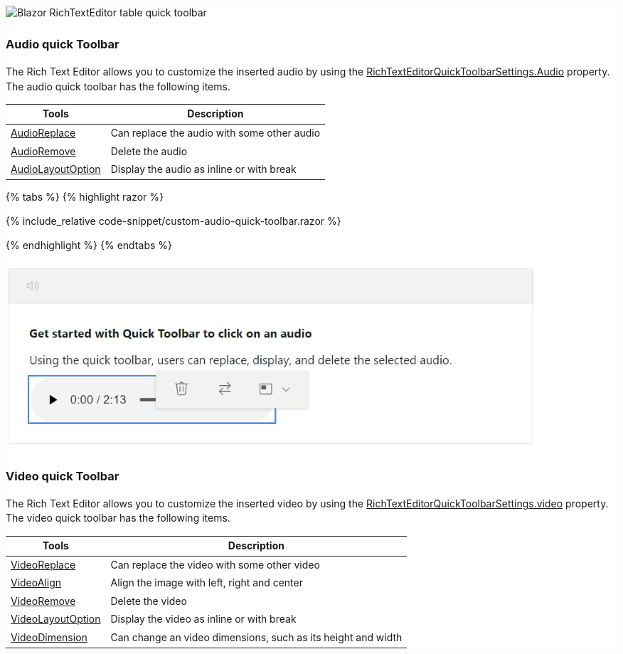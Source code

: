 ![Blazor RichTextEditor table quick toolbar](./images/blazor-richtexteditor-quick-toolbar-table.png)

### Audio quick Toolbar

The Rich Text Editor allows you to customize the inserted audio by using the [RichTextEditorQuickToolbarSettings.Audio](https://help.syncfusion.com/cr/blazor/Syncfusion.Blazor.RichTextEditor.RichTextEditorQuickToolbarSettings.html#Syncfusion_Blazor_RichTextEditor_RichTextEditorQuickToolbarSettings_Audio) property. The audio quick toolbar has the following items.

| Tools | Description |
|----------------|--------------------------------------|
| [AudioReplace](https://help.syncfusion.com/cr/blazor/Syncfusion.Blazor.RichTextEditor.AudioToolbarCommand.html#Syncfusion_Blazor_RichTextEditor_AudioToolbarCommand_AudioReplace) | Can replace the audio with some other audio |
| [AudioRemove](https://help.syncfusion.com/cr/blazor/Syncfusion.Blazor.RichTextEditor.AudioToolbarCommand.html#Syncfusion_Blazor_RichTextEditor_AudioToolbarCommand_AudioRemove) | Delete the audio |
| [AudioLayoutOption](https://help.syncfusion.com/cr/blazor/Syncfusion.Blazor.RichTextEditor.AudioToolbarCommand.html#Syncfusion_Blazor_RichTextEditor_AudioToolbarCommand_AudioLayoutOption) | Display the audio as inline or with break |

{% tabs %}
{% highlight razor %}

{% include_relative code-snippet/custom-audio-quick-toolbar.razor %}

{% endhighlight %}
{% endtabs %}

![Blazor RichTextEditor audio quick toolbar](./images/blazor-richtexteditor-quick-toolbar-audio.png)

### Video quick Toolbar

The Rich Text Editor allows you to customize the inserted video by using the [RichTextEditorQuickToolbarSettings.video](https://help.syncfusion.com/cr/blazor/Syncfusion.Blazor.RichTextEditor.RichTextEditorQuickToolbarSettings.html#Syncfusion_Blazor_RichTextEditor_RichTextEditorQuickToolbarSettings_Video) property. The video quick toolbar has the following items.

| Tools | Description |
|----------------|--------------------------------------|
| [VideoReplace](https://help.syncfusion.com/cr/blazor/Syncfusion.Blazor.RichTextEditor.VideoToolbarCommand.html#Syncfusion_Blazor_RichTextEditor_VideoToolbarCommand_VideoReplace) | Can replace the video with some other video |
| [VideoAlign](https://help.syncfusion.com/cr/blazor/Syncfusion.Blazor.RichTextEditor.VideoToolbarCommand.html#Syncfusion_Blazor_RichTextEditor_VideoToolbarCommand_VideoAlign) | Align the image with left, right and center |
| [VideoRemove](https://help.syncfusion.com/cr/blazor/Syncfusion.Blazor.RichTextEditor.VideoToolbarCommand.html#Syncfusion_Blazor_RichTextEditor_VideoToolbarCommand_VideoRemove) | Delete the video |
| [VideoLayoutOption](https://help.syncfusion.com/cr/blazor/Syncfusion.Blazor.RichTextEditor.VideoToolbarCommand.html#Syncfusion_Blazor_RichTextEditor_VideoToolbarCommand_VideoLayoutOption) | Display the video as inline or with break |
| [VideoDimension](https://help.syncfusion.com/cr/blazor/Syncfusion.Blazor.RichTextEditor.VideoToolbarCommand.html#Syncfusion_Blazor_RichTextEditor_VideoToolbarCommand_VideoDimension) | Can change an video dimensions, such as its height and width|
